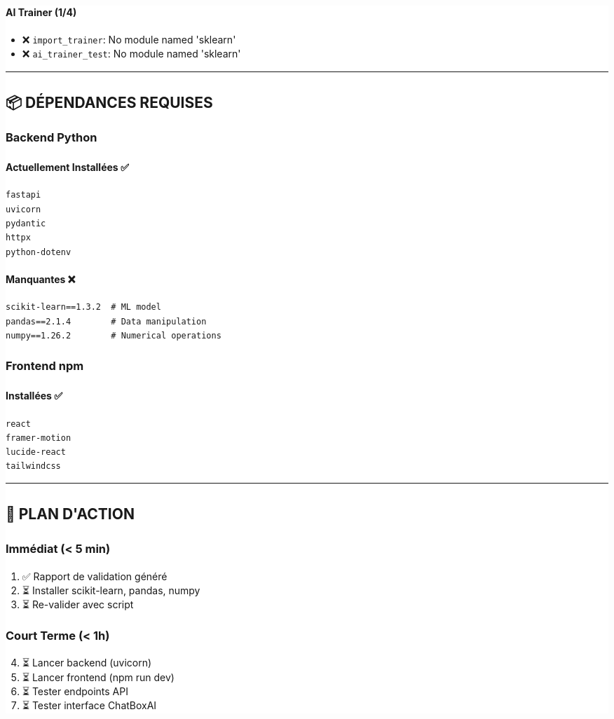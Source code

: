 #### AI Trainer (1/4)
- ❌ `import_trainer`: No module named 'sklearn'
- ❌ `ai_trainer_test`: No module named 'sklearn'

---

## 📦 DÉPENDANCES REQUISES

### Backend Python

#### Actuellement Installées ✅
```
fastapi
uvicorn
pydantic
httpx
python-dotenv
```

#### Manquantes ❌
```
scikit-learn==1.3.2  # ML model
pandas==2.1.4        # Data manipulation
numpy==1.26.2        # Numerical operations
```

### Frontend npm

#### Installées ✅
```
react
framer-motion
lucide-react
tailwindcss
```

---

## 🎯 PLAN D'ACTION

### Immédiat (< 5 min)
1. ✅ Rapport de validation généré
2. ⏳ Installer scikit-learn, pandas, numpy
3. ⏳ Re-valider avec script

### Court Terme (< 1h)
4. ⏳ Lancer backend (uvicorn)
5. ⏳ Lancer frontend (npm run dev)
6. ⏳ Tester endpoints API
7. ⏳ Tester interface ChatBoxAI
